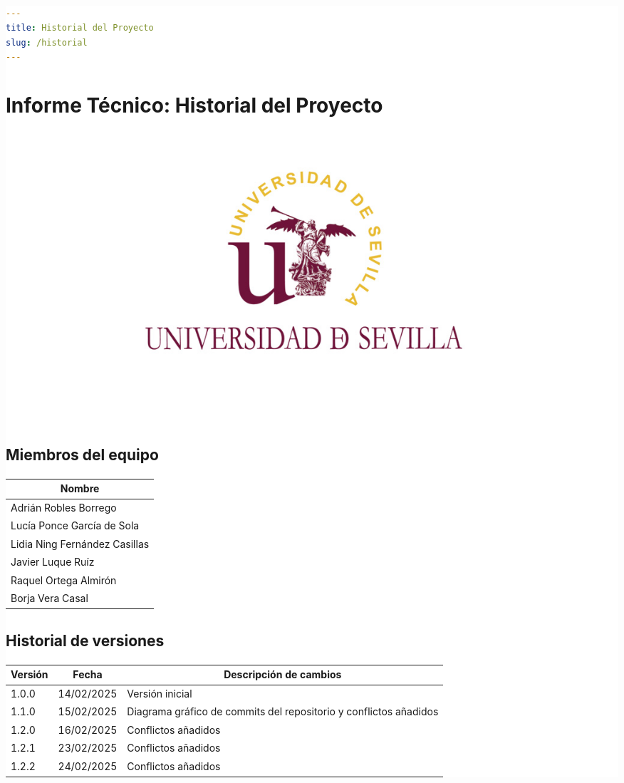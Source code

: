 ```yaml
---
title: Historial del Proyecto
slug: /historial
---
```


# Informe Técnico: Historial del Proyecto

![Logo Universidad de Sevilla](./img/banner.jpg) 


## Miembros del equipo

| Nombre                        |
|-------------------------------|
| Adrián Robles Borrego         | 
| Lucía Ponce García de Sola    | 
| Lidia Ning Fernández Casillas | 
| Javier Luque Ruíz             | 
| Raquel Ortega Almirón         | 
| Borja Vera Casal              |

## Historial de versiones  

| Versión | Fecha      | Descripción de cambios |
|---------|------------|------------------------|
| 1.0.0   | 14/02/2025 | Versión inicial        |
| 1.1.0   | 15/02/2025 | Diagrama gráfico de commits del repositorio y conflictos añadidos |
| 1.2.0   | 16/02/2025 | Conflictos añadidos |
| 1.2.1   | 23/02/2025 | Conflictos añadidos |
| 1.2.2   | 24/02/2025 | Conflictos añadidos |
